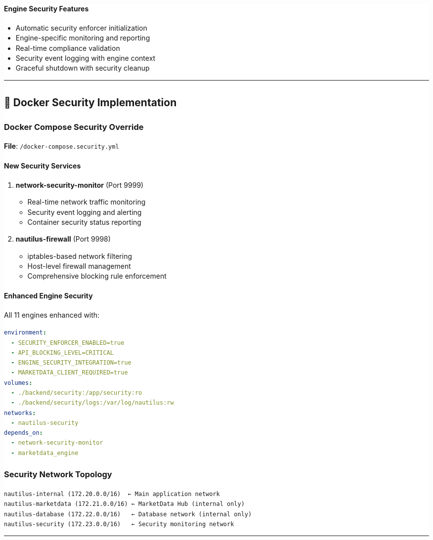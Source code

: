 #### Engine Security Features
- Automatic security enforcer initialization
- Engine-specific monitoring and reporting
- Real-time compliance validation
- Security event logging with engine context
- Graceful shutdown with security cleanup

---

## 🐳 Docker Security Implementation

### Docker Compose Security Override
**File**: `/docker-compose.security.yml`

#### New Security Services
1. **network-security-monitor** (Port 9999)
   - Real-time network traffic monitoring
   - Security event logging and alerting
   - Container security status reporting

2. **nautilus-firewall** (Port 9998)
   - iptables-based network filtering
   - Host-level firewall management
   - Comprehensive blocking rule enforcement

#### Enhanced Engine Security
All 11 engines enhanced with:
```yaml
environment:
  - SECURITY_ENFORCER_ENABLED=true
  - API_BLOCKING_LEVEL=CRITICAL
  - ENGINE_SECURITY_INTEGRATION=true
  - MARKETDATA_CLIENT_REQUIRED=true
volumes:
  - ./backend/security:/app/security:ro
  - ./backend/security/logs:/var/log/nautilus:rw
networks:
  - nautilus-security
depends_on:
  - network-security-monitor
  - marketdata_engine
```

### Security Network Topology
```
nautilus-internal (172.20.0.0/16)  ← Main application network
nautilus-marketdata (172.21.0.0/16) ← MarketData Hub (internal only)
nautilus-database (172.22.0.0/16)   ← Database network (internal only)
nautilus-security (172.23.0.0/16)   ← Security monitoring network
```

---
